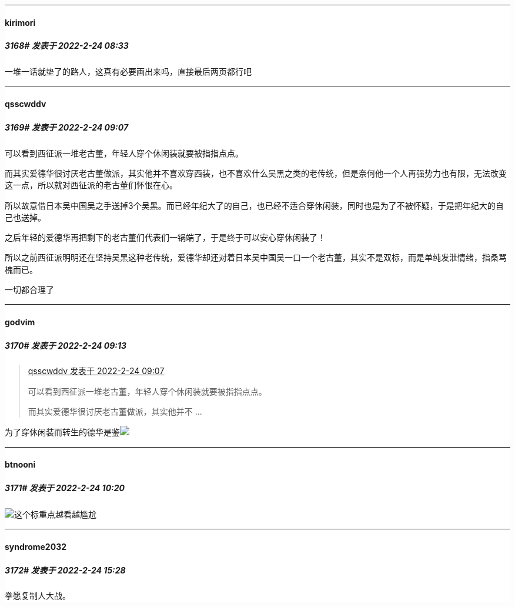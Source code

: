 
*****

####  kirimori  
##### 3168#       发表于 2022-2-24 08:33

一堆一话就垫了的路人，这真有必要画出来吗，直接最后两页都行吧



*****

####  qsscwddv  
##### 3169#       发表于 2022-2-24 09:07

可以看到西征派一堆老古董，年轻人穿个休闲装就要被指指点点。

而其实爱德华很讨厌老古董做派，其实他并不喜欢穿西装，也不喜欢什么吴黑之类的老传统，但是奈何他一个人再强势力也有限，无法改变这一点，所以就对西征派的老古董们怀恨在心。

所以故意借日本吴中国吴之手送掉3个吴黑。而已经年纪大了的自己，也已经不适合穿休闲装，同时也是为了不被怀疑，于是把年纪大的自己也送掉。

之后年轻的爱德华再把剩下的老古董们代表们一锅端了，于是终于可以安心穿休闲装了！

所以之前西征派明明还在坚持吴黑这种老传统，爱德华却还对着日本吴中国吴一口一个老古董，其实不是双标，而是单纯发泄情绪，指桑骂槐而已。

一切都合理了

*****

####  godvim  
##### 3170#       发表于 2022-2-24 09:13

<blockquote><a href="httphttps://bbs.saraba1st.com/2b/forum.php?mod=redirect&amp;goto=findpost&amp;pid=54812350&amp;ptid=1804854" target="_blank">qsscwddv 发表于 2022-2-24 09:07</a>

可以看到西征派一堆老古董，年轻人穿个休闲装就要被指指点点。

而其实爱德华很讨厌老古董做派，其实他并不 ...</blockquote>
为了穿休闲装而转生的德华是鉴<img src="https://static.saraba1st.com/image/smiley/face2017/065.png" referrerpolicy="no-referrer">



*****

####  btnooni  
##### 3171#       发表于 2022-2-24 10:20

<img src="https://static.saraba1st.com/image/smiley/face2017/125.png" referrerpolicy="no-referrer">这个标重点越看越尴尬



*****

####  syndrome2032  
##### 3172#       发表于 2022-2-24 15:28

拳愿复制人大战。
